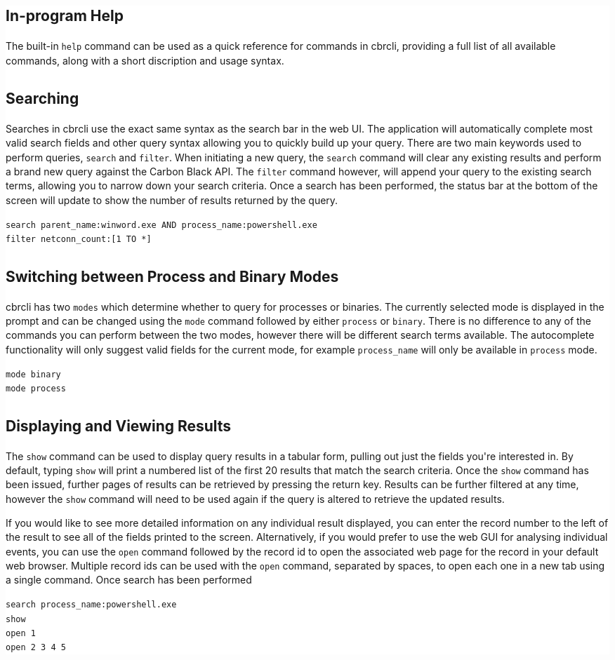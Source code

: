 ## In-program Help

The built-in `help` command can be used as a quick reference for commands in cbrcli, providing a full list of all available commands, along with a short discription and usage syntax.

## Searching

Searches in cbrcli use the exact same syntax as the search bar in the web UI. The application will automatically complete most valid search fields and other query syntax allowing you to quickly build up your query. There are two main keywords used to perform queries, `search` and `filter`. When initiating a new query, the `search` command will clear any existing results and perform a brand new query against the Carbon Black API. The `filter` command however, will append your query to the existing search terms, allowing you to narrow down your search criteria. Once a search has been performed, the status bar at the bottom of the screen will update to show the number of results returned by the query.
```
search parent_name:winword.exe AND process_name:powershell.exe
filter netconn_count:[1 TO *]
```

## Switching between Process and Binary Modes

cbrcli has two `modes` which determine whether to query for processes or binaries. The currently selected mode is displayed in the prompt and can be changed using the `mode` command followed by either `process` or `binary`. There is no difference to any of the commands you can perform between the two modes, however there will be different search terms available. The autocomplete functionality will only suggest valid fields for the current mode, for example `process_name` will only be available in `process` mode.
```
mode binary
mode process
```

## Displaying and Viewing Results

The `show` command can be used to display query results in a tabular form, pulling out just the fields you're interested in. By default, typing `show` will print a numbered list of the first 20 results that match the search criteria. Once the `show` command has been issued, further pages of results can be retrieved by pressing the return key. Results can be further filtered at any time, however the `show` command will need to be used again if the query is altered to retrieve the updated results.

If you would like to see more detailed information on any individual result displayed, you can enter the record number to the left of the result to see all of the fields printed to the screen. Alternatively, if you would prefer to use the web GUI for analysing individual events, you can use the `open` command followed by the record id to open the associated web page for the record in your default web browser. Multiple record ids can be used with the `open` command, separated by spaces, to open each one in a new tab using a single command.
Once search has been performed
```
search process_name:powershell.exe
show
open 1
open 2 3 4 5
```
